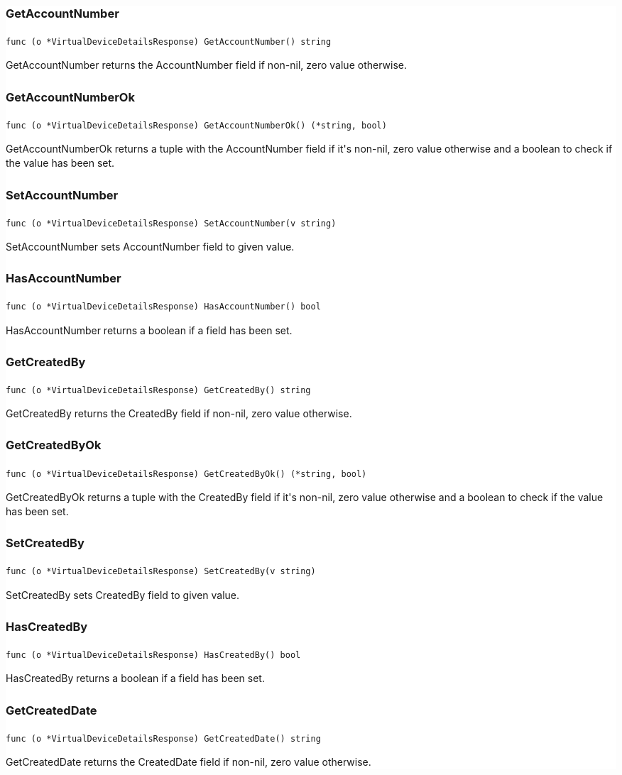 ### GetAccountNumber

`func (o *VirtualDeviceDetailsResponse) GetAccountNumber() string`

GetAccountNumber returns the AccountNumber field if non-nil, zero value otherwise.

### GetAccountNumberOk

`func (o *VirtualDeviceDetailsResponse) GetAccountNumberOk() (*string, bool)`

GetAccountNumberOk returns a tuple with the AccountNumber field if it's non-nil, zero value otherwise
and a boolean to check if the value has been set.

### SetAccountNumber

`func (o *VirtualDeviceDetailsResponse) SetAccountNumber(v string)`

SetAccountNumber sets AccountNumber field to given value.

### HasAccountNumber

`func (o *VirtualDeviceDetailsResponse) HasAccountNumber() bool`

HasAccountNumber returns a boolean if a field has been set.

### GetCreatedBy

`func (o *VirtualDeviceDetailsResponse) GetCreatedBy() string`

GetCreatedBy returns the CreatedBy field if non-nil, zero value otherwise.

### GetCreatedByOk

`func (o *VirtualDeviceDetailsResponse) GetCreatedByOk() (*string, bool)`

GetCreatedByOk returns a tuple with the CreatedBy field if it's non-nil, zero value otherwise
and a boolean to check if the value has been set.

### SetCreatedBy

`func (o *VirtualDeviceDetailsResponse) SetCreatedBy(v string)`

SetCreatedBy sets CreatedBy field to given value.

### HasCreatedBy

`func (o *VirtualDeviceDetailsResponse) HasCreatedBy() bool`

HasCreatedBy returns a boolean if a field has been set.

### GetCreatedDate

`func (o *VirtualDeviceDetailsResponse) GetCreatedDate() string`

GetCreatedDate returns the CreatedDate field if non-nil, zero value otherwise.

